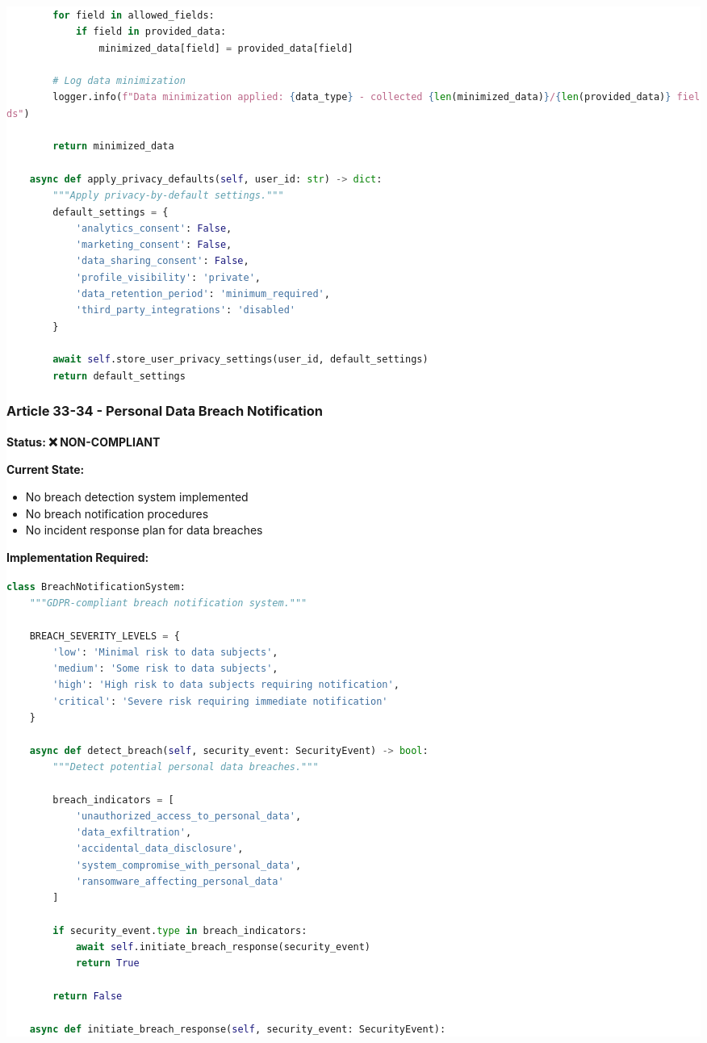 ```python
        for field in allowed_fields:
            if field in provided_data:
                minimized_data[field] = provided_data[field]

        # Log data minimization
        logger.info(f"Data minimization applied: {data_type} - collected {len(minimized_data)}/{len(provided_data)} fields")

        return minimized_data

    async def apply_privacy_defaults(self, user_id: str) -> dict:
        """Apply privacy-by-default settings."""
        default_settings = {
            'analytics_consent': False,
            'marketing_consent': False,
            'data_sharing_consent': False,
            'profile_visibility': 'private',
            'data_retention_period': 'minimum_required',
            'third_party_integrations': 'disabled'
        }

        await self.store_user_privacy_settings(user_id, default_settings)
        return default_settings
```

### Article 33-34 - Personal Data Breach Notification

**Status: ❌ NON-COMPLIANT**

**Current State:**
- No breach detection system implemented
- No breach notification procedures
- No incident response plan for data breaches

**Implementation Required:**
```python
class BreachNotificationSystem:
    """GDPR-compliant breach notification system."""

    BREACH_SEVERITY_LEVELS = {
        'low': 'Minimal risk to data subjects',
        'medium': 'Some risk to data subjects',
        'high': 'High risk to data subjects requiring notification',
        'critical': 'Severe risk requiring immediate notification'
    }

    async def detect_breach(self, security_event: SecurityEvent) -> bool:
        """Detect potential personal data breaches."""

        breach_indicators = [
            'unauthorized_access_to_personal_data',
            'data_exfiltration',
            'accidental_data_disclosure',
            'system_compromise_with_personal_data',
            'ransomware_affecting_personal_data'
        ]

        if security_event.type in breach_indicators:
            await self.initiate_breach_response(security_event)
            return True

        return False

    async def initiate_breach_response(self, security_event: SecurityEvent):
```